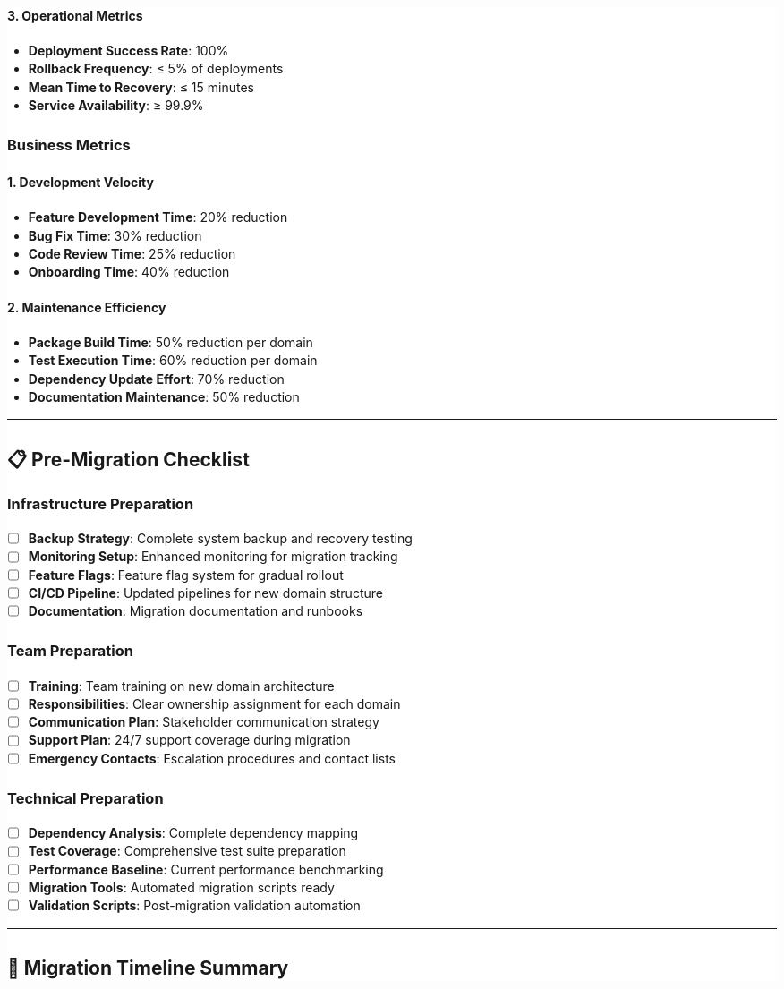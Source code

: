 #### 3. **Operational Metrics**
- **Deployment Success Rate**: 100%
- **Rollback Frequency**: ≤ 5% of deployments
- **Mean Time to Recovery**: ≤ 15 minutes
- **Service Availability**: ≥ 99.9%

### Business Metrics

#### 1. **Development Velocity**
- **Feature Development Time**: 20% reduction
- **Bug Fix Time**: 30% reduction
- **Code Review Time**: 25% reduction
- **Onboarding Time**: 40% reduction

#### 2. **Maintenance Efficiency**
- **Package Build Time**: 50% reduction per domain
- **Test Execution Time**: 60% reduction per domain
- **Dependency Update Effort**: 70% reduction
- **Documentation Maintenance**: 50% reduction

---

## 📋 Pre-Migration Checklist

### Infrastructure Preparation
- [ ] **Backup Strategy**: Complete system backup and recovery testing
- [ ] **Monitoring Setup**: Enhanced monitoring for migration tracking
- [ ] **Feature Flags**: Feature flag system for gradual rollout
- [ ] **CI/CD Pipeline**: Updated pipelines for new domain structure
- [ ] **Documentation**: Migration documentation and runbooks

### Team Preparation  
- [ ] **Training**: Team training on new domain architecture
- [ ] **Responsibilities**: Clear ownership assignment for each domain
- [ ] **Communication Plan**: Stakeholder communication strategy
- [ ] **Support Plan**: 24/7 support coverage during migration
- [ ] **Emergency Contacts**: Escalation procedures and contact lists

### Technical Preparation
- [ ] **Dependency Analysis**: Complete dependency mapping
- [ ] **Test Coverage**: Comprehensive test suite preparation
- [ ] **Performance Baseline**: Current performance benchmarking
- [ ] **Migration Tools**: Automated migration scripts ready
- [ ] **Validation Scripts**: Post-migration validation automation

---

## 📅 Migration Timeline Summary
